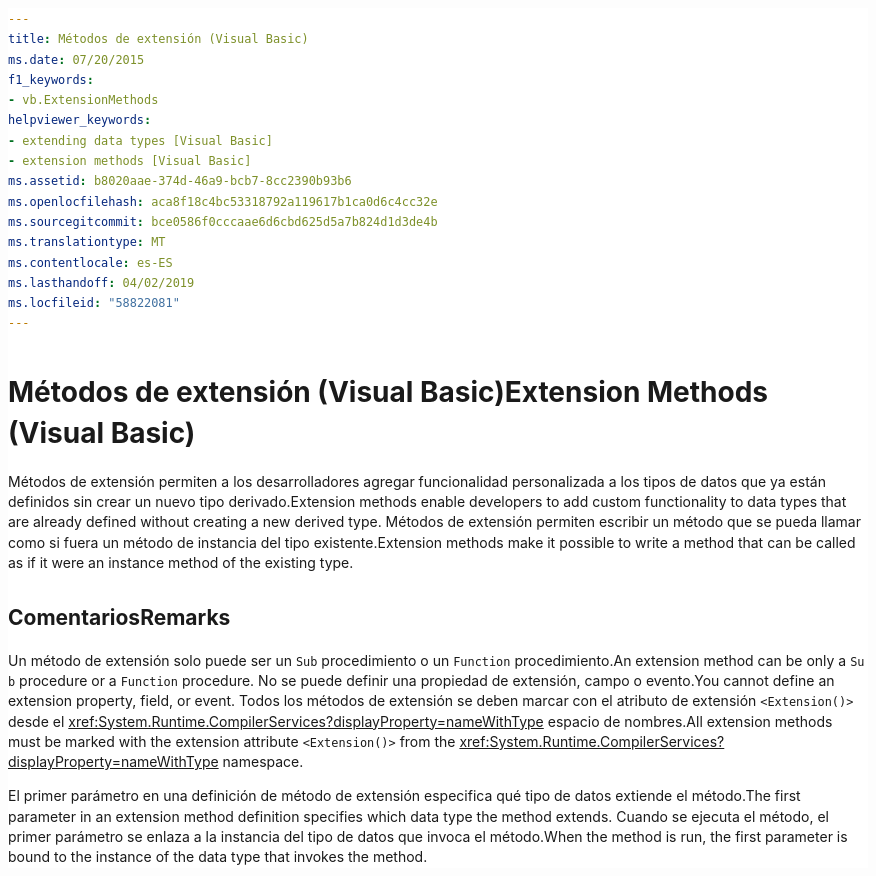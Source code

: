 ```yaml
---
title: Métodos de extensión (Visual Basic)
ms.date: 07/20/2015
f1_keywords:
- vb.ExtensionMethods
helpviewer_keywords:
- extending data types [Visual Basic]
- extension methods [Visual Basic]
ms.assetid: b8020aae-374d-46a9-bcb7-8cc2390b93b6
ms.openlocfilehash: aca8f18c4bc53318792a119617b1ca0d6c4cc32e
ms.sourcegitcommit: bce0586f0cccaae6d6cbd625d5a7b824d1d3de4b
ms.translationtype: MT
ms.contentlocale: es-ES
ms.lasthandoff: 04/02/2019
ms.locfileid: "58822081"
---
```

# <a name="extension-methods-visual-basic"></a><span data-ttu-id="c48a0-102">Métodos de extensión (Visual Basic)</span><span class="sxs-lookup"><span data-stu-id="c48a0-102">Extension Methods (Visual Basic)</span></span>
<span data-ttu-id="c48a0-103">Métodos de extensión permiten a los desarrolladores agregar funcionalidad personalizada a los tipos de datos que ya están definidos sin crear un nuevo tipo derivado.</span><span class="sxs-lookup"><span data-stu-id="c48a0-103">Extension methods enable developers to add custom functionality to data types that are already defined without creating a new derived type.</span></span> <span data-ttu-id="c48a0-104">Métodos de extensión permiten escribir un método que se pueda llamar como si fuera un método de instancia del tipo existente.</span><span class="sxs-lookup"><span data-stu-id="c48a0-104">Extension methods make it possible to write a method that can be called as if it were an instance method of the existing type.</span></span>  
  
## <a name="remarks"></a><span data-ttu-id="c48a0-105">Comentarios</span><span class="sxs-lookup"><span data-stu-id="c48a0-105">Remarks</span></span>  
 <span data-ttu-id="c48a0-106">Un método de extensión solo puede ser un `Sub` procedimiento o un `Function` procedimiento.</span><span class="sxs-lookup"><span data-stu-id="c48a0-106">An extension method can be only a `Sub` procedure or a `Function` procedure.</span></span> <span data-ttu-id="c48a0-107">No se puede definir una propiedad de extensión, campo o evento.</span><span class="sxs-lookup"><span data-stu-id="c48a0-107">You cannot define an extension property, field, or event.</span></span> <span data-ttu-id="c48a0-108">Todos los métodos de extensión se deben marcar con el atributo de extensión `<Extension()>` desde el <xref:System.Runtime.CompilerServices?displayProperty=nameWithType> espacio de nombres.</span><span class="sxs-lookup"><span data-stu-id="c48a0-108">All extension methods must be marked with the extension attribute `<Extension()>` from the <xref:System.Runtime.CompilerServices?displayProperty=nameWithType> namespace.</span></span>  
  
 <span data-ttu-id="c48a0-109">El primer parámetro en una definición de método de extensión especifica qué tipo de datos extiende el método.</span><span class="sxs-lookup"><span data-stu-id="c48a0-109">The first parameter in an extension method definition specifies which data type the method extends.</span></span> <span data-ttu-id="c48a0-110">Cuando se ejecuta el método, el primer parámetro se enlaza a la instancia del tipo de datos que invoca el método.</span><span class="sxs-lookup"><span data-stu-id="c48a0-110">When the method is run, the first parameter is bound to the instance of the data type that invokes the method.</span></span>  
  